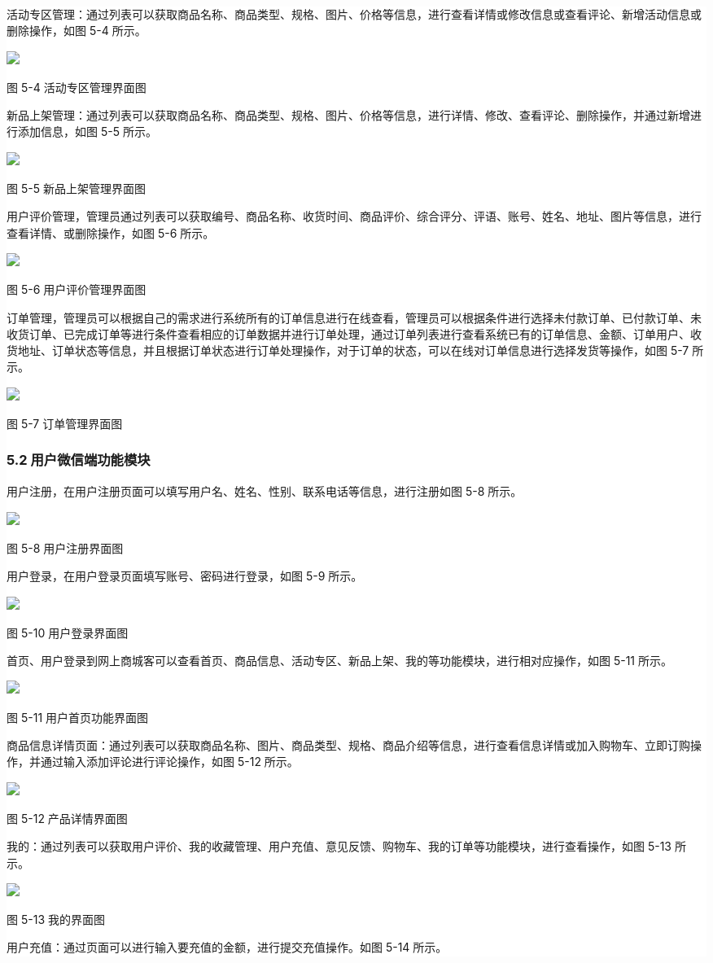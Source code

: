活动专区管理：通过列表可以获取商品名称、商品类型、规格、图片、价格等信息，进行查看详情或修改信息或查看评论、新增活动信息或删除操作，如图 5-4 所示。

![](https://img-blog.csdnimg.cn/img_convert/fc5e54900e9e046e2d356ed46604f05b.jpeg)

图 5-4 活动专区管理界面图

新品上架管理：通过列表可以获取商品名称、商品类型、规格、图片、价格等信息，进行详情、修改、查看评论、删除操作，并通过新增进行添加信息，如图 5-5 所示。

![](https://img-blog.csdnimg.cn/img_convert/afd9c3e9b356174038f8701dccb7010d.jpeg)

图 5-5 新品上架管理界面图

用户评价管理，管理员通过列表可以获取编号、商品名称、收货时间、商品评价、综合评分、评语、账号、姓名、地址、图片等信息，进行查看详情、或删除操作，如图 5-6 所示。

![](https://img-blog.csdnimg.cn/img_convert/df9e369b00b105fe3cc896ff6cf2571f.jpeg)

图 5-6 用户评价管理界面图

订单管理，管理员可以根据自己的需求进行系统所有的订单信息进行在线查看，管理员可以根据条件进行选择未付款订单、已付款订单、未收货订单、已完成订单等进行条件查看相应的订单数据并进行订单处理，通过订单列表进行查看系统已有的订单信息、金额、订单用户、收货地址、订单状态等信息，并且根据订单状态进行订单处理操作，对于订单的状态，可以在线对订单信息进行选择发货等操作，如图 5-7 所示。

![](https://img-blog.csdnimg.cn/img_convert/f34a9ff7eafd4f5ccf80fd871247d8d7.jpeg)

图 5-7 订单管理界面图

### 5.2 用户微信端功能模块

用户注册，在用户注册页面可以填写用户名、姓名、性别、联系电话等信息，进行注册如图 5-8 所示。

![](https://img-blog.csdnimg.cn/img_convert/537badc8c671edccf1740b6899ab03b5.jpeg)

图 5-8 用户注册界面图

用户登录，在用户登录页面填写账号、密码进行登录，如图 5-9 所示。

![](https://img-blog.csdnimg.cn/img_convert/7827444ccdefea3ee041d96f5242a8f9.jpeg)

图 5-10 用户登录界面图

首页、用户登录到网上商城客可以查看首页、商品信息、活动专区、新品上架、我的等功能模块，进行相对应操作，如图 5-11 所示。

![](https://img-blog.csdnimg.cn/img_convert/f62e3e7caeac109b807a0108b1825dec.jpeg)

图 5-11 用户首页功能界面图

商品信息详情页面：通过列表可以获取商品名称、图片、商品类型、规格、商品介绍等信息，进行查看信息详情或加入购物车、立即订购操作，并通过输入添加评论进行评论操作，如图 5-12 所示。

![](https://img-blog.csdnimg.cn/img_convert/bbdb8f8d3a24a6d1084556f2690155e4.jpeg)

图 5-12 产品详情界面图

我的：通过列表可以获取用户评价、我的收藏管理、用户充值、意见反馈、购物车、我的订单等功能模块，进行查看操作，如图 5-13 所示。

![](https://img-blog.csdnimg.cn/img_convert/a9c73b2d3687590a946e9a72a8e9b7c0.jpeg)

图 5-13 我的界面图

用户充值：通过页面可以进行输入要充值的金额，进行提交充值操作。如图 5-14 所示。

